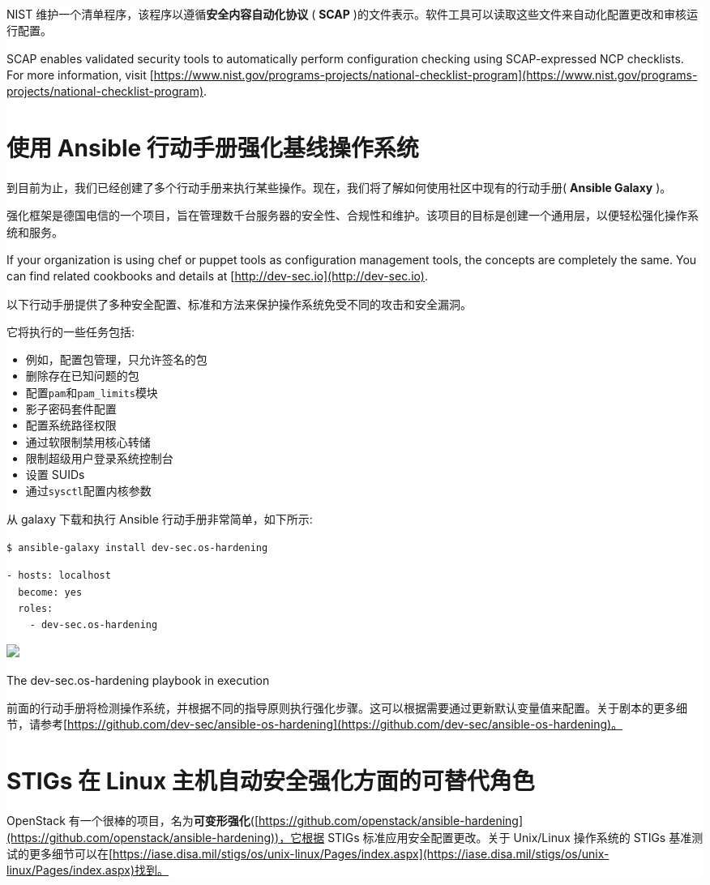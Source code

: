 NIST 维护一个清单程序，该程序以遵循**安全内容自动化协议** ( **SCAP** )的文件表示。软件工具可以读取这些文件来自动化配置更改和审核运行配置。

SCAP enables validated security tools to automatically perform configuration checking using SCAP-expressed NCP checklists. For more information, visit [https://www.nist.gov/programs-projects/national-checklist-program](https://www.nist.gov/programs-projects/national-checklist-program).

# 使用 Ansible 行动手册强化基线操作系统

到目前为止，我们已经创建了多个行动手册来执行某些操作。现在，我们将了解如何使用社区中现有的行动手册( **Ansible Galaxy** )。

强化框架是德国电信的一个项目，旨在管理数千台服务器的安全性、合规性和维护。该项目的目标是创建一个通用层，以便轻松强化操作系统和服务。

If your organization is using chef or puppet tools as configuration management tools, the concepts are completely the same. You can find related cookbooks and details at [http://dev-sec.io](http://dev-sec.io).

以下行动手册提供了多种安全配置、标准和方法来保护操作系统免受不同的攻击和安全漏洞。

它将执行的一些任务包括:

*   例如，配置包管理，只允许签名的包
*   删除存在已知问题的包
*   配置`pam`和`pam_limits`模块
*   影子密码套件配置
*   配置系统路径权限
*   通过软限制禁用核心转储
*   限制超级用户登录系统控制台
*   设置 SUIDs
*   通过`sysctl`配置内核参数

从 galaxy 下载和执行 Ansible 行动手册非常简单，如下所示:

```
$ ansible-galaxy install dev-sec.os-hardening
```

```
- hosts: localhost
  become: yes
  roles:
    - dev-sec.os-hardening

```

![](assets/5028b574-37de-4f45-aa1b-185c6ec6f696.png)

The dev-sec.os-hardening playbook in execution

前面的行动手册将检测操作系统，并根据不同的指导原则执行强化步骤。这可以根据需要通过更新默认变量值来配置。关于剧本的更多细节，请参考[https://github.com/dev-sec/ansible-os-hardening](https://github.com/dev-sec/ansible-os-hardening)。

# STIGs 在 Linux 主机自动安全强化方面的可替代角色

OpenStack 有一个很棒的项目，名为**可变形强化**([https://github.com/openstack/ansible-hardening](https://github.com/openstack/ansible-hardening))，它根据 STIGs 标准应用安全配置更改。关于 Unix/Linux 操作系统的 STIGs 基准测试的更多细节可以在[https://iase.disa.mil/stigs/os/unix-linux/Pages/index.aspx](https://iase.disa.mil/stigs/os/unix-linux/Pages/index.aspx)找到。
